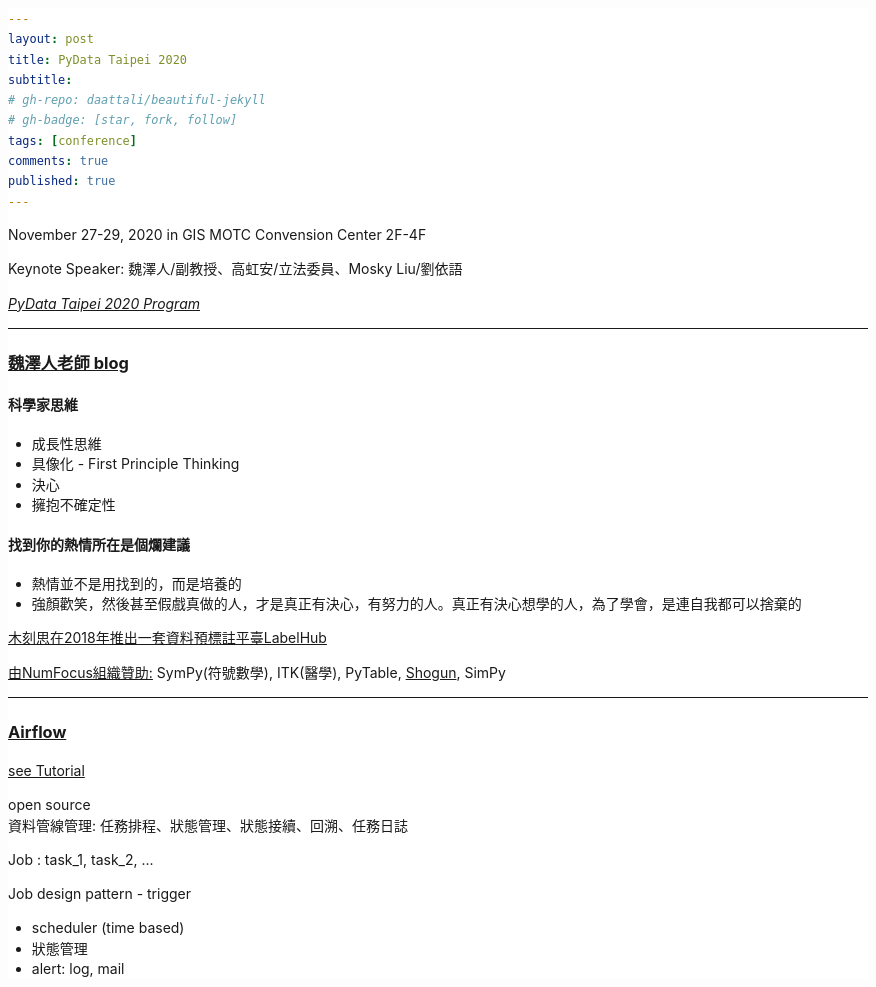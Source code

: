 ```yaml
---
layout: post
title: PyData Taipei 2020
subtitle: 
# gh-repo: daattali/beautiful-jekyll
# gh-badge: [star, fork, follow]
tags: [conference]
comments: true
published: true
---
```


November 27-29, 2020 in GIS MOTC Convension Center 2F-4F 

Keynote Speaker: 魏澤人/副教授、高虹安/立法委員、Mosky Liu/劉依語

[*PyData Taipei 2020 Program*](https://pydata.org/taipei2020/)

---
### [魏澤人老師 blog](http://weijr-note.blogspot.com/2019/06/blog-post.html)

#### 科學家思維
- 成長性思維
- 具像化 - First Principle Thinking
- 決心
- 擁抱不確定性

#### 找到你的熱情所在是個爛建議 
- 熱情並不是用找到的，而是培養的
- 強顏歡笑，然後甚至假戲真做的人，才是真正有決心，有努力的人。真正有決心想學的人，為了學會，是連自我都可以捨棄的

[木刻思在2018年推出一套資料預標註平臺LabelHub](https://www.ithome.com.tw/news/132295)

[由NumFocus組織贊助:](https://numfocus.org/wp-content/uploads/2019/05/2019-Small-Development-Grants-Prospectus.pdf)
SymPy(符號數學), ITK(醫學), PyTable,
[Shogun](https://www.shogun-toolbox.org/),
SimPy

--------------------------------------------------------------------------
### [Airflow](https://airflow.apache.org/docs/stable/start.html#quick-start)
[see Tutorial](https://leemeng.tw/a-story-about-airflow-and-data-engineering-using-how-to-use-python-to-catch-up-with-latest-comics-as-an-example.html)

open source  
資料管線管理:  任務排程、狀態管理、狀態接續、回溯、任務日誌

Job : task_1, task_2, ...

Job design pattern - trigger
- scheduler (time based)
- 狀態管理
- alert: log, mail
